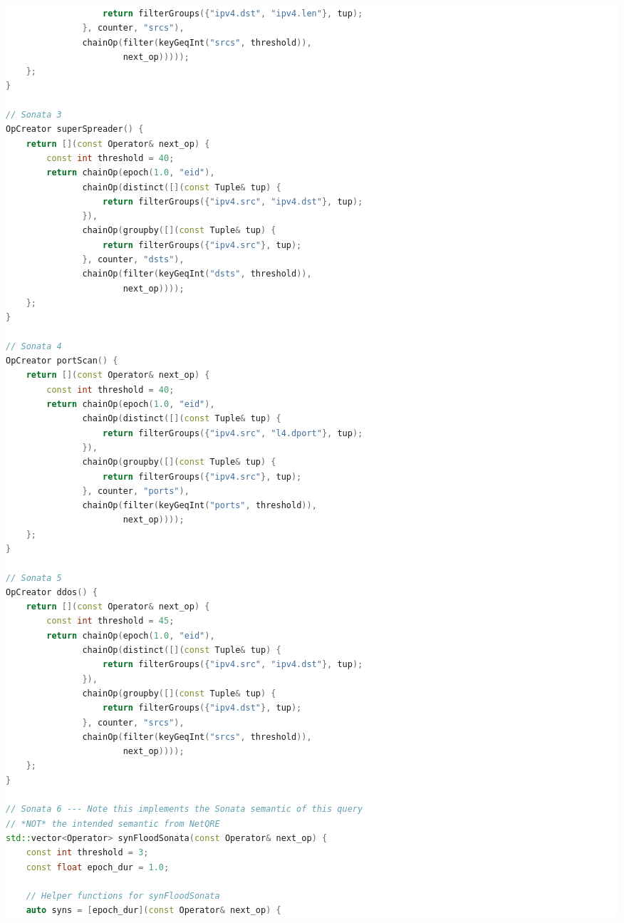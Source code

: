 ```cpp
                   return filterGroups({"ipv4.dst", "ipv4.len"}, tup); 
               }, counter, "srcs"), 
               chainOp(filter(keyGeqInt("srcs", threshold)), 
                       next_op)))));
    };
}

// Sonata 3
OpCreator superSpreader() {
    return [](const Operator& next_op) {
        const int threshold = 40;
        return chainOp(epoch(1.0, "eid"), 
               chainOp(distinct([](const Tuple& tup) { 
                   return filterGroups({"ipv4.src", "ipv4.dst"}, tup); 
               }), 
               chainOp(groupby([](const Tuple& tup) { 
                   return filterGroups({"ipv4.src"}, tup); 
               }, counter, "dsts"), 
               chainOp(filter(keyGeqInt("dsts", threshold)), 
                       next_op))));
    };
}

// Sonata 4
OpCreator portScan() {
    return [](const Operator& next_op) {
        const int threshold = 40;
        return chainOp(epoch(1.0, "eid"), 
               chainOp(distinct([](const Tuple& tup) { 
                   return filterGroups({"ipv4.src", "l4.dport"}, tup); 
               }), 
               chainOp(groupby([](const Tuple& tup) { 
                   return filterGroups({"ipv4.src"}, tup); 
               }, counter, "ports"), 
               chainOp(filter(keyGeqInt("ports", threshold)), 
                       next_op))));
    };
}

// Sonata 5
OpCreator ddos() {
    return [](const Operator& next_op) {
        const int threshold = 45;
        return chainOp(epoch(1.0, "eid"), 
               chainOp(distinct([](const Tuple& tup) { 
                   return filterGroups({"ipv4.src", "ipv4.dst"}, tup); 
               }), 
               chainOp(groupby([](const Tuple& tup) { 
                   return filterGroups({"ipv4.dst"}, tup); 
               }, counter, "srcs"), 
               chainOp(filter(keyGeqInt("srcs", threshold)), 
                       next_op))));
    };
}

// Sonata 6 --- Note this implements the Sonata semantic of this query
// *NOT* the intended semantic from NetQRE
std::vector<Operator> synFloodSonata(const Operator& next_op) {
    const int threshold = 3;
    const float epoch_dur = 1.0;
    
    // Helper functions for synFloodSonata
    auto syns = [epoch_dur](const Operator& next_op) {
```